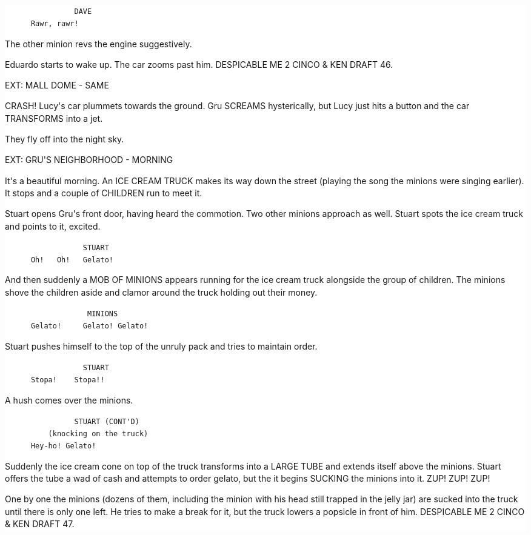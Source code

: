                     DAVE
          Rawr, rawr!

The other minion revs the engine suggestively.

Eduardo starts to wake up.    The car zooms past him.
         DESPICABLE ME 2            CINCO & KEN DRAFT   46.


EXT: MALL DOME - SAME

CRASH! Lucy's car plummets towards the ground. Gru SCREAMS
hysterically, but Lucy just hits a button and the car
TRANSFORMS into a jet.

They fly off into the night sky.


EXT: GRU'S NEIGHBORHOOD - MORNING

It's a beautiful morning. An ICE CREAM TRUCK makes its way
down the street (playing the song the minions were singing
earlier). It stops and a couple of CHILDREN run to meet it.

Stuart opens Gru's front door, having heard the commotion.
Two other minions approach as well. Stuart spots the ice
cream truck and points to it, excited.

                      STUART
          Oh!   Oh!   Gelato!

And then suddenly a MOB OF MINIONS appears running for the
ice cream truck alongside the group of children. The minions
shove the children aside and clamor around the truck holding
out their money.

                       MINIONS
          Gelato!     Gelato! Gelato!

Stuart pushes himself to the top of the unruly pack and tries
to maintain order.

                      STUART
          Stopa!    Stopa!!

A hush comes over the minions.

                    STUART (CONT'D)
              (knocking on the truck)
          Hey-ho! Gelato!

Suddenly the ice cream cone on top of the truck transforms
into a LARGE TUBE and extends itself above the minions.
Stuart offers the tube a wad of cash and attempts to order
gelato, but the it begins SUCKING the minions into it. ZUP!
ZUP! ZUP!

One by one the minions (dozens of them, including the minion
with his head still trapped in the jelly jar) are sucked into
the truck until there is only one left. He tries to make a
break for it, but the truck lowers a popsicle in front of
him.
         DESPICABLE ME 2            CINCO & KEN DRAFT      47.
